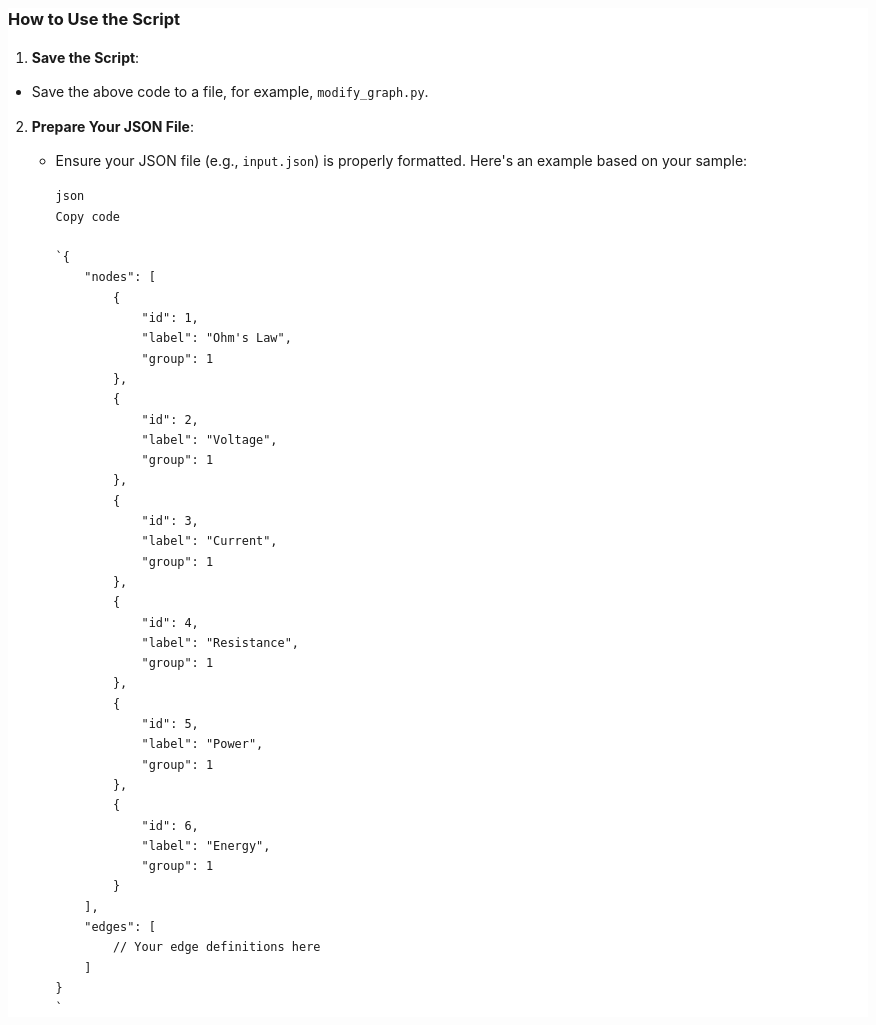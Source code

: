 ### How to Use the Script

1.  **Save the Script**:

-   Save the above code to a file, for example, `modify_graph.py`.

2.  **Prepare Your JSON File**:

    -   Ensure your JSON file (e.g., `input.json`) is properly formatted. Here's an example based on your sample:

        ```
        json
        Copy code

        `{
            "nodes": [
                {
                    "id": 1,
                    "label": "Ohm's Law",
                    "group": 1
                },
                {
                    "id": 2,
                    "label": "Voltage",
                    "group": 1
                },
                {
                    "id": 3,
                    "label": "Current",
                    "group": 1
                },
                {
                    "id": 4,
                    "label": "Resistance",
                    "group": 1
                },
                {
                    "id": 5,
                    "label": "Power",
                    "group": 1
                },
                {
                    "id": 6,
                    "label": "Energy",
                    "group": 1
                }
            ],
            "edges": [
                // Your edge definitions here
            ]
        }
        `

